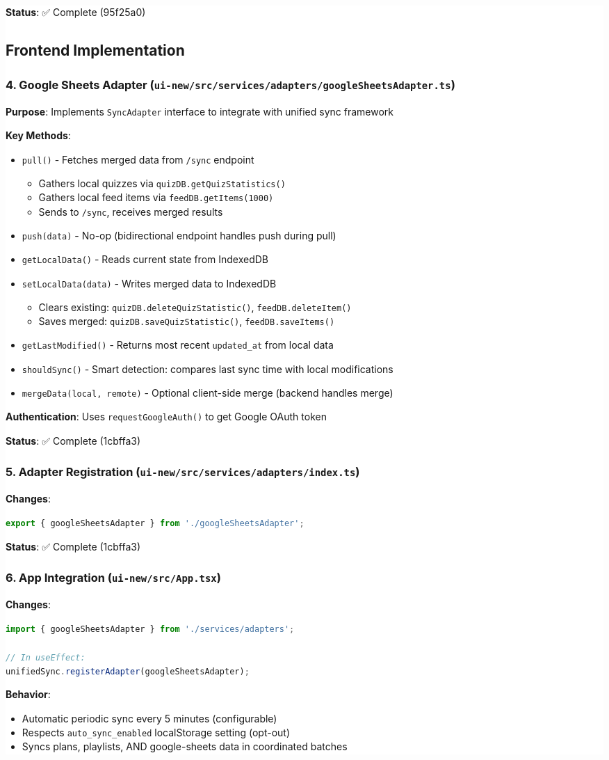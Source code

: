 **Status**: ✅ Complete (95f25a0)

## Frontend Implementation

### 4. Google Sheets Adapter (`ui-new/src/services/adapters/googleSheetsAdapter.ts`)

**Purpose**: Implements `SyncAdapter` interface to integrate with unified sync framework

**Key Methods**:
- `pull()` - Fetches merged data from `/sync` endpoint
  - Gathers local quizzes via `quizDB.getQuizStatistics()`
  - Gathers local feed items via `feedDB.getItems(1000)`
  - Sends to `/sync`, receives merged results
  
- `push(data)` - No-op (bidirectional endpoint handles push during pull)

- `getLocalData()` - Reads current state from IndexedDB

- `setLocalData(data)` - Writes merged data to IndexedDB
  - Clears existing: `quizDB.deleteQuizStatistic()`, `feedDB.deleteItem()`
  - Saves merged: `quizDB.saveQuizStatistic()`, `feedDB.saveItems()`

- `getLastModified()` - Returns most recent `updated_at` from local data

- `shouldSync()` - Smart detection: compares last sync time with local modifications

- `mergeData(local, remote)` - Optional client-side merge (backend handles merge)

**Authentication**: Uses `requestGoogleAuth()` to get Google OAuth token

**Status**: ✅ Complete (1cbffa3)

### 5. Adapter Registration (`ui-new/src/services/adapters/index.ts`)

**Changes**:
```typescript
export { googleSheetsAdapter } from './googleSheetsAdapter';
```

**Status**: ✅ Complete (1cbffa3)

### 6. App Integration (`ui-new/src/App.tsx`)

**Changes**:
```typescript
import { googleSheetsAdapter } from './services/adapters';

// In useEffect:
unifiedSync.registerAdapter(googleSheetsAdapter);
```

**Behavior**:
- Automatic periodic sync every 5 minutes (configurable)
- Respects `auto_sync_enabled` localStorage setting (opt-out)
- Syncs plans, playlists, AND google-sheets data in coordinated batches
